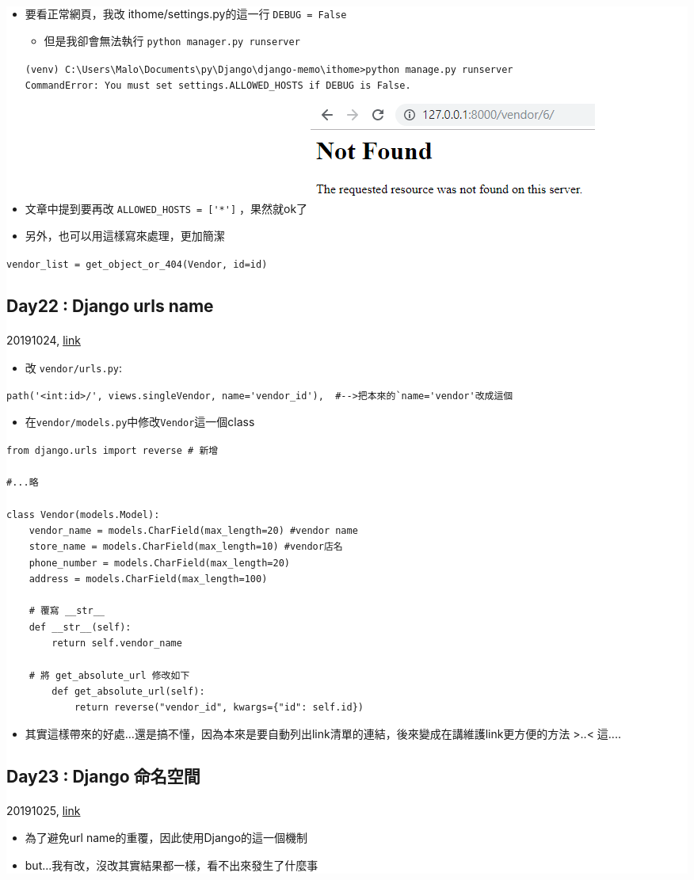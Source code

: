 - 要看正常網頁，我改 ithome/settings.py的這一行 `DEBUG = False`
    - 但是我卻會無法執行 `python manager.py runserver`
    ```
    (venv) C:\Users\Malo\Documents\py\Django\django-memo\ithome>python manage.py runserver
    CommandError: You must set settings.ALLOWED_HOSTS if DEBUG is False.    
    ```

- 文章中提到要再改 `ALLOWED_HOSTS = ['*']` ，果然就ok了
![img](img/day21_404_3.png)

- 另外，也可以用這樣寫來處理，更加簡潔
```
vendor_list = get_object_or_404(Vendor, id=id)
```

## Day22 : Django urls name
20191024, [link](https://ithelp.ithome.com.tw/articles/10204069)

- 改 `vendor/urls.py`:
```
path('<int:id>/', views.singleVendor, name='vendor_id'),  #-->把本來的`name='vendor'改成這個
```

- 在`vendor/models.py`中修改`Vendor`這一個class
```
from django.urls import reverse # 新增

#...略

class Vendor(models.Model):
    vendor_name = models.CharField(max_length=20) #vendor name
    store_name = models.CharField(max_length=10) #vendor店名
    phone_number = models.CharField(max_length=20)
    address = models.CharField(max_length=100)

    # 覆寫 __str__
    def __str__(self):
        return self.vendor_name

    # 將 get_absolute_url 修改如下
        def get_absolute_url(self):
            return reverse("vendor_id", kwargs={"id": self.id})   
```

- 其實這樣帶來的好處…還是搞不懂，因為本來是要自動列出link清單的連結，後來變成在講維護link更方便的方法 >..< 這....

## Day23 : Django 命名空間
20191025, [link](https://ithelp.ithome.com.tw/articles/10204346)

- 為了避免url name的重覆，因此使用Django的這一個機制

- but...我有改，沒改其實結果都一樣，看不出來發生了什麼事
